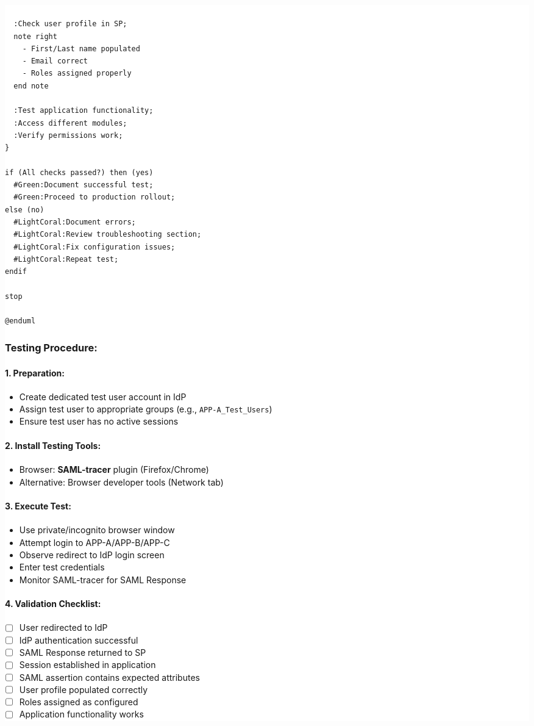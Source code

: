 ```puml
  
  :Check user profile in SP;
  note right
    - First/Last name populated
    - Email correct
    - Roles assigned properly
  end note
  
  :Test application functionality;
  :Access different modules;
  :Verify permissions work;
}

if (All checks passed?) then (yes)
  #Green:Document successful test;
  #Green:Proceed to production rollout;
else (no)
  #LightCoral:Document errors;
  #LightCoral:Review troubleshooting section;
  #LightCoral:Fix configuration issues;
  #LightCoral:Repeat test;
endif

stop

@enduml
```

### Testing Procedure:  

#### 1. **Preparation:**  

  - Create dedicated test user account in IdP
  - Assign test user to appropriate groups (e.g., `APP-A_Test_Users`)
  - Ensure test user has no active sessions

#### 2. **Install Testing Tools:**

  - Browser: **SAML-tracer** plugin (Firefox/Chrome)
  - Alternative: Browser developer tools (Network tab)

#### 3. **Execute Test:**

   - Use private/incognito browser window
   - Attempt login to APP-A/APP-B/APP-C
   - Observe redirect to IdP login screen
   - Enter test credentials
   - Monitor SAML-tracer for SAML Response

#### 4. **Validation Checklist:**

  - ☐ User redirected to IdP
  - ☐ IdP authentication successful
  - ☐ SAML Response returned to SP
  - ☐ Session established in application
  - ☐ SAML assertion contains expected attributes
  - ☐ User profile populated correctly
  - ☐ Roles assigned as configured
  - ☐ Application functionality works
